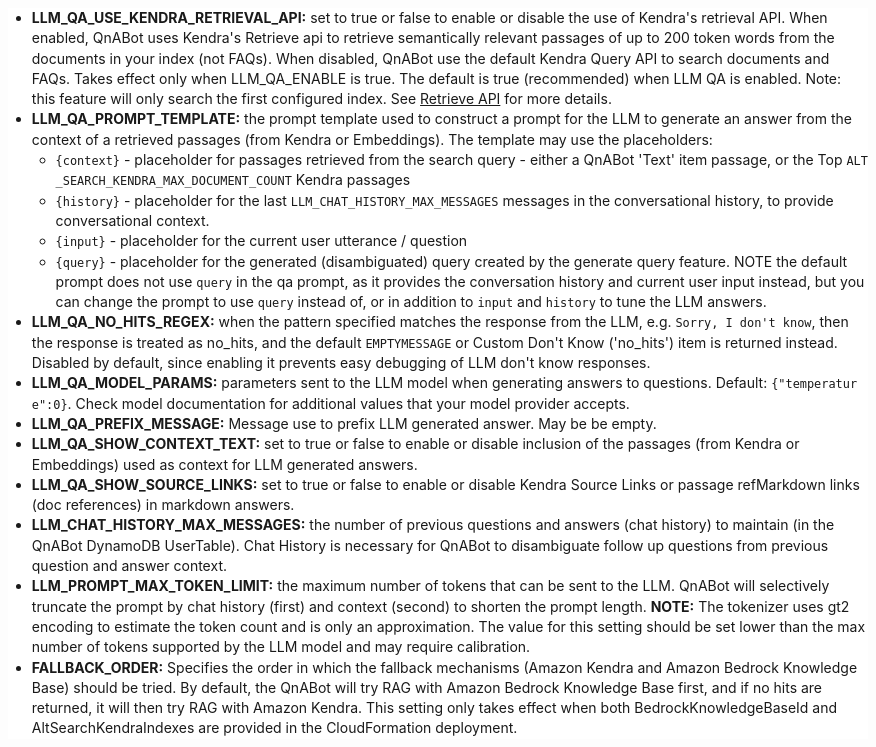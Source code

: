 - **LLM_QA_USE_KENDRA_RETRIEVAL_API:** set to true or false to enable or disable the use of Kendra's retrieval API. When enabled, QnABot uses Kendra's Retrieve api to retrieve semantically relevant passages of up to 200 token words from the documents in your index (not FAQs). When disabled, QnABot use the default Kendra Query API to search documents and FAQs. Takes effect only when LLM_QA_ENABLE is true. The default is true (recommended) when LLM QA is enabled. Note: this feature will only search the first configured index. See [Retrieve API](https://docs.aws.amazon.com/kendra/latest/APIReference/API_Retrieve.html) for more details.
- **LLM_QA_PROMPT_TEMPLATE:**  the prompt template used to construct a prompt for the LLM to generate an answer from the context of a retrieved passages (from Kendra or Embeddings). The template may use the placeholders:
  - `{context}` - placeholder for passages retrieved from the search query - either a QnABot 'Text' item passage, or the Top `ALT_SEARCH_KENDRA_MAX_DOCUMENT_COUNT` Kendra passages
  - `{history}` - placeholder for the last `LLM_CHAT_HISTORY_MAX_MESSAGES` messages in the conversational history, to provide conversational context.
  - `{input}` - placeholder for the current user utterance / question
  - `{query}` - placeholder for the generated (disambiguated) query created by the generate query feature. NOTE the default prompt does not use `query` in the qa prompt, as it provides the conversation history and current user input instead, but you can change the prompt to use `query` instead of, or in addition to `input` and `history` to tune the LLM answers.
- **LLM_QA_NO_HITS_REGEX:** when the pattern specified matches the response from the LLM, e.g. `Sorry, I don't know`, then the response is treated as no_hits, and the default `EMPTYMESSAGE` or Custom Don't Know ('no_hits') item is returned instead. Disabled by default, since enabling it prevents easy debugging of LLM don't know responses.
- **LLM_QA_MODEL_PARAMS:** parameters sent to the LLM model when generating answers to questions. Default: `{"temperature":0}`. Check model documentation for additional values that your model provider accepts.
- **LLM_QA_PREFIX_MESSAGE:** Message use to prefix LLM generated answer. May be be empty.
- **LLM_QA_SHOW_CONTEXT_TEXT:** set to true or false to enable or disable inclusion of the passages (from Kendra or Embeddings) used as context for LLM generated answers.
- **LLM_QA_SHOW_SOURCE_LINKS:** set to true or false to enable or disable Kendra Source Links or passage refMarkdown links (doc references) in markdown answers.
- **LLM_CHAT_HISTORY_MAX_MESSAGES:** the number of previous questions and answers (chat history) to maintain (in the QnABot DynamoDB UserTable). Chat History is necessary for QnABot to disambiguate follow up questions from previous question and answer context.
- **LLM_PROMPT_MAX_TOKEN_LIMIT:** the maximum number of tokens that can be sent to the LLM. QnABot will selectively truncate the prompt by chat history (first) and context (second) to shorten the prompt length. **NOTE:** The tokenizer uses gt2 encoding to estimate the token count and is only an approximation. The value for this setting should be set lower than the max number of tokens supported by the LLM model and may require calibration.
- **FALLBACK_ORDER:** Specifies the order in which the fallback mechanisms (Amazon Kendra and Amazon Bedrock Knowledge Base) should be tried. By default, the QnABot will try RAG with Amazon Bedrock Knowledge Base first, and if no hits are returned, it will then try RAG with Amazon Kendra. This setting only takes effect when both BedrockKnowledgeBaseId and AltSearchKendraIndexes are provided in the CloudFormation deployment. 